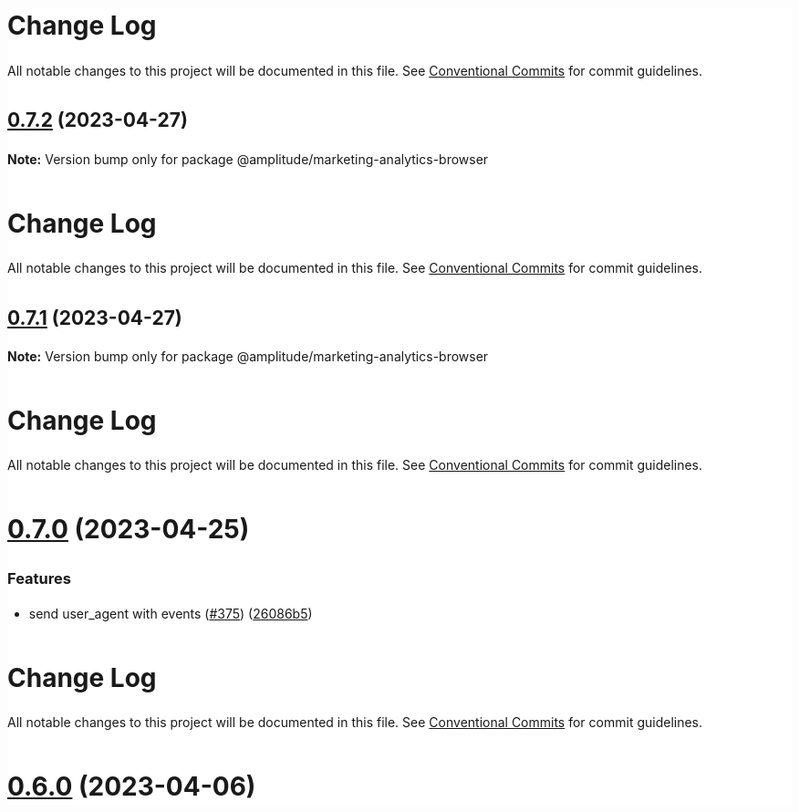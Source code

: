 # Change Log

All notable changes to this project will be documented in this file. See
[Conventional Commits](https://conventionalcommits.org) for commit guidelines.

## [0.7.2](https://github.com/amplitude/Amplitude-TypeScript/compare/@amplitude/marketing-analytics-browser@0.7.1...@amplitude/marketing-analytics-browser@0.7.2) (2023-04-27)

**Note:** Version bump only for package @amplitude/marketing-analytics-browser

# Change Log

All notable changes to this project will be documented in this file. See
[Conventional Commits](https://conventionalcommits.org) for commit guidelines.

## [0.7.1](https://github.com/amplitude/Amplitude-TypeScript/compare/@amplitude/marketing-analytics-browser@0.7.0...@amplitude/marketing-analytics-browser@0.7.1) (2023-04-27)

**Note:** Version bump only for package @amplitude/marketing-analytics-browser

# Change Log

All notable changes to this project will be documented in this file. See
[Conventional Commits](https://conventionalcommits.org) for commit guidelines.

# [0.7.0](https://github.com/amplitude/Amplitude-TypeScript/compare/@amplitude/marketing-analytics-browser@0.6.0...@amplitude/marketing-analytics-browser@0.7.0) (2023-04-25)

### Features

- send user_agent with events ([#375](https://github.com/amplitude/Amplitude-TypeScript/issues/375))
  ([26086b5](https://github.com/amplitude/Amplitude-TypeScript/commit/26086b543d7f0ee2d35e09b43199b5c26ed24e36))

# Change Log

All notable changes to this project will be documented in this file. See
[Conventional Commits](https://conventionalcommits.org) for commit guidelines.

# [0.6.0](https://github.com/amplitude/Amplitude-TypeScript/compare/@amplitude/marketing-analytics-browser@0.5.4...@amplitude/marketing-analytics-browser@0.6.0) (2023-04-06)
